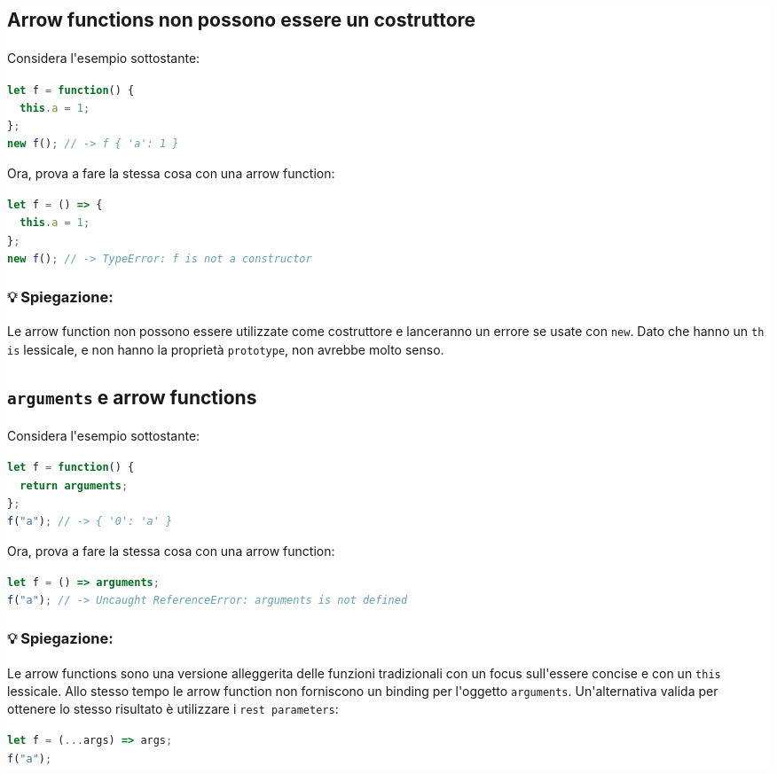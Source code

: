## Arrow functions non possono essere un costruttore

Considera l'esempio sottostante:

```js
let f = function() {
  this.a = 1;
};
new f(); // -> f { 'a': 1 }
```

Ora, prova a fare la stessa cosa con una arrow function:

```js
let f = () => {
  this.a = 1;
};
new f(); // -> TypeError: f is not a constructor
```

### 💡 Spiegazione:

Le arrow function non possono essere utilizzate come costruttore e lanceranno un errore se usate con `new`. Dato che hanno un `this` lessicale, e non hanno la proprietà `prototype`, non avrebbe molto senso.

## `arguments` e arrow functions

Considera l'esempio sottostante:

```js
let f = function() {
  return arguments;
};
f("a"); // -> { '0': 'a' }
```

Ora, prova a fare la stessa cosa con una arrow function:

```js
let f = () => arguments;
f("a"); // -> Uncaught ReferenceError: arguments is not defined
```

### 💡 Spiegazione:

Le arrow functions sono una versione alleggerita delle funzioni tradizionali con un focus sull'essere concise e con un `this` lessicale. Allo stesso tempo le arrow function non forniscono un binding per l'oggetto `arguments`. Un'alternativa valida per ottenere lo stesso risultato è utilizzare i `rest parameters`:

```js
let f = (...args) => args;
f("a");
```
